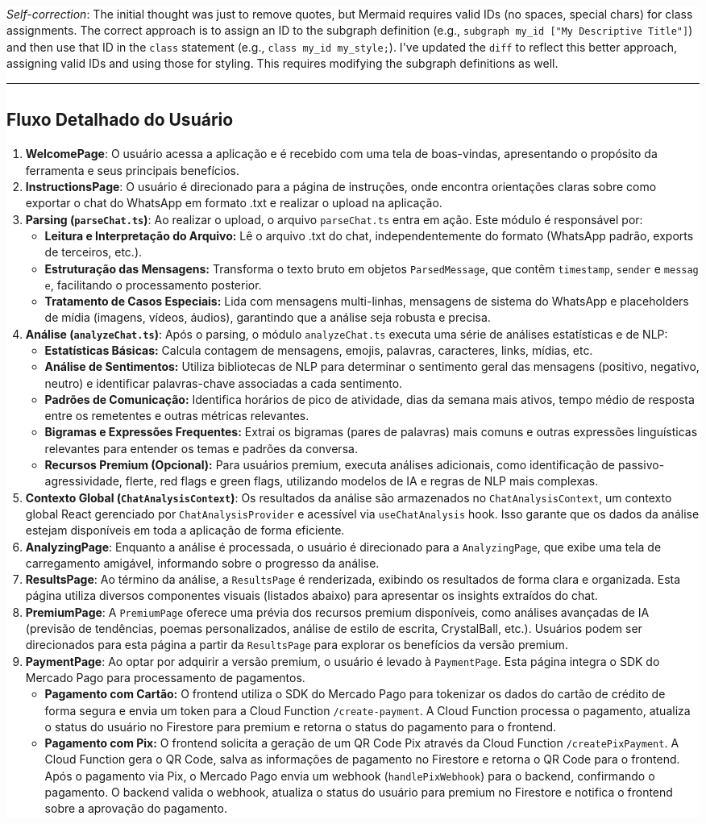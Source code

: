```mermaid
```

*Self-correction*: The initial thought was just to remove quotes, but Mermaid requires valid IDs (no spaces, special chars) for class assignments. The correct approach is to assign an ID to the subgraph definition (e.g., `subgraph my_id ["My Descriptive Title"]`) and then use that ID in the `class` statement (e.g., `class my_id my_style;`). I've updated the `diff` to reflect this better approach, assigning valid IDs and using those for styling. This requires modifying the subgraph definitions as well.

---

## Fluxo Detalhado do Usuário

1. **WelcomePage**: O usuário acessa a aplicação e é recebido com uma tela de boas-vindas, apresentando o propósito da ferramenta e seus principais benefícios.
2. **InstructionsPage**: O usuário é direcionado para a página de instruções, onde encontra orientações claras sobre como exportar o chat do WhatsApp em formato .txt e realizar o upload na aplicação.
3. **Parsing (`parseChat.ts`)**: Ao realizar o upload, o arquivo `parseChat.ts` entra em ação. Este módulo é responsável por:
    - **Leitura e Interpretação do Arquivo:** Lê o arquivo .txt do chat, independentemente do formato (WhatsApp padrão, exports de terceiros, etc.).
    - **Estruturação das Mensagens:** Transforma o texto bruto em objetos `ParsedMessage`, que contêm `timestamp`, `sender` e `message`, facilitando o processamento posterior.
    - **Tratamento de Casos Especiais:** Lida com mensagens multi-linhas, mensagens de sistema do WhatsApp e placeholders de mídia (imagens, vídeos, áudios), garantindo que a análise seja robusta e precisa.
4. **Análise (`analyzeChat.ts`)**: Após o parsing, o módulo `analyzeChat.ts` executa uma série de análises estatísticas e de NLP:
    - **Estatísticas Básicas:** Calcula contagem de mensagens, emojis, palavras, caracteres, links, mídias, etc.
    - **Análise de Sentimentos:** Utiliza bibliotecas de NLP para determinar o sentimento geral das mensagens (positivo, negativo, neutro) e identificar palavras-chave associadas a cada sentimento.
    - **Padrões de Comunicação:** Identifica horários de pico de atividade, dias da semana mais ativos, tempo médio de resposta entre os remetentes e outras métricas relevantes.
    - **Bigramas e Expressões Frequentes:** Extrai os bigramas (pares de palavras) mais comuns e outras expressões linguísticas relevantes para entender os temas e padrões da conversa.
    - **Recursos Premium (Opcional):** Para usuários premium, executa análises adicionais, como identificação de passivo-agressividade, flerte, red flags e green flags, utilizando modelos de IA e regras de NLP mais complexas.
5. **Contexto Global (`ChatAnalysisContext`)**: Os resultados da análise são armazenados no `ChatAnalysisContext`, um contexto global React gerenciado por `ChatAnalysisProvider` e acessível via `useChatAnalysis` hook. Isso garante que os dados da análise estejam disponíveis em toda a aplicação de forma eficiente.
6. **AnalyzingPage**: Enquanto a análise é processada, o usuário é direcionado para a `AnalyzingPage`, que exibe uma tela de carregamento amigável, informando sobre o progresso da análise.
7. **ResultsPage**: Ao término da análise, a `ResultsPage` é renderizada, exibindo os resultados de forma clara e organizada. Esta página utiliza diversos componentes visuais (listados abaixo) para apresentar os insights extraídos do chat.
8. **PremiumPage**: A `PremiumPage` oferece uma prévia dos recursos premium disponíveis, como análises avançadas de IA (previsão de tendências, poemas personalizados, análise de estilo de escrita, CrystalBall, etc.). Usuários podem ser direcionados para esta página a partir da `ResultsPage` para explorar os benefícios da versão premium.
9. **PaymentPage**: Ao optar por adquirir a versão premium, o usuário é levado à `PaymentPage`. Esta página integra o SDK do Mercado Pago para processamento de pagamentos.
    - **Pagamento com Cartão:** O frontend utiliza o SDK do Mercado Pago para tokenizar os dados do cartão de crédito de forma segura e envia um token para a Cloud Function `/create-payment`. A Cloud Function processa o pagamento, atualiza o status do usuário no Firestore para premium e retorna o status do pagamento para o frontend.
    - **Pagamento com Pix:** O frontend solicita a geração de um QR Code Pix através da Cloud Function `/createPixPayment`. A Cloud Function gera o QR Code, salva as informações de pagamento no Firestore e retorna o QR Code para o frontend. Após o pagamento via Pix, o Mercado Pago envia um webhook (`handlePixWebhook`) para o backend, confirmando o pagamento. O backend valida o webhook, atualiza o status do usuário para premium no Firestore e notifica o frontend sobre a aprovação do pagamento.